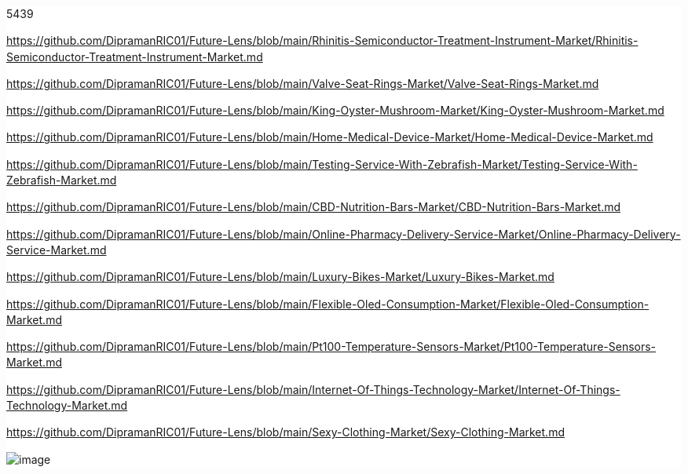 5439</p><p><a href="https://github.com/DipramanRIC01/Future-Lens/blob/main/Rhinitis-Semiconductor-Treatment-Instrument-Market/Rhinitis-Semiconductor-Treatment-Instrument-Market.md">https://github.com/DipramanRIC01/Future-Lens/blob/main/Rhinitis-Semiconductor-Treatment-Instrument-Market/Rhinitis-Semiconductor-Treatment-Instrument-Market.md</a></p><p><a href="https://github.com/DipramanRIC01/Future-Lens/blob/main/Valve-Seat-Rings-Market/Valve-Seat-Rings-Market.md">https://github.com/DipramanRIC01/Future-Lens/blob/main/Valve-Seat-Rings-Market/Valve-Seat-Rings-Market.md</a></p><p><a href="https://github.com/DipramanRIC01/Future-Lens/blob/main/King-Oyster-Mushroom-Market/King-Oyster-Mushroom-Market.md">https://github.com/DipramanRIC01/Future-Lens/blob/main/King-Oyster-Mushroom-Market/King-Oyster-Mushroom-Market.md</a></p><p><a href="https://github.com/DipramanRIC01/Future-Lens/blob/main/Home-Medical-Device-Market/Home-Medical-Device-Market.md">https://github.com/DipramanRIC01/Future-Lens/blob/main/Home-Medical-Device-Market/Home-Medical-Device-Market.md</a></p><p><a href="https://github.com/DipramanRIC01/Future-Lens/blob/main/Testing-Service-With-Zebrafish-Market/Testing-Service-With-Zebrafish-Market.md">https://github.com/DipramanRIC01/Future-Lens/blob/main/Testing-Service-With-Zebrafish-Market/Testing-Service-With-Zebrafish-Market.md</a></p><p><a href="https://github.com/DipramanRIC01/Future-Lens/blob/main/CBD-Nutrition-Bars-Market/CBD-Nutrition-Bars-Market.md">https://github.com/DipramanRIC01/Future-Lens/blob/main/CBD-Nutrition-Bars-Market/CBD-Nutrition-Bars-Market.md</a></p><p><a href="https://github.com/DipramanRIC01/Future-Lens/blob/main/Online-Pharmacy-Delivery-Service-Market/Online-Pharmacy-Delivery-Service-Market.md">https://github.com/DipramanRIC01/Future-Lens/blob/main/Online-Pharmacy-Delivery-Service-Market/Online-Pharmacy-Delivery-Service-Market.md</a></p><p><a href="https://github.com/DipramanRIC01/Future-Lens/blob/main/Luxury-Bikes-Market/Luxury-Bikes-Market.md">https://github.com/DipramanRIC01/Future-Lens/blob/main/Luxury-Bikes-Market/Luxury-Bikes-Market.md</a></p><p><a href="https://github.com/DipramanRIC01/Future-Lens/blob/main/Flexible-Oled-Consumption-Market/Flexible-Oled-Consumption-Market.md">https://github.com/DipramanRIC01/Future-Lens/blob/main/Flexible-Oled-Consumption-Market/Flexible-Oled-Consumption-Market.md</a></p><p><a href="https://github.com/DipramanRIC01/Future-Lens/blob/main/Pt100-Temperature-Sensors-Market/Pt100-Temperature-Sensors-Market.md">https://github.com/DipramanRIC01/Future-Lens/blob/main/Pt100-Temperature-Sensors-Market/Pt100-Temperature-Sensors-Market.md</a></p><p><a href="https://github.com/DipramanRIC01/Future-Lens/blob/main/Internet-Of-Things-Technology-Market/Internet-Of-Things-Technology-Market.md">https://github.com/DipramanRIC01/Future-Lens/blob/main/Internet-Of-Things-Technology-Market/Internet-Of-Things-Technology-Market.md</a></p><p><a href="https://github.com/DipramanRIC01/Future-Lens/blob/main/Sexy-Clothing-Market/Sexy-Clothing-Market.md">https://github.com/DipramanRIC01/Future-Lens/blob/main/Sexy-Clothing-Market/Sexy-Clothing-Market.md</a></p>
![image](https://github.com/user-attachments/assets/cd95ad52-cc9f-45f1-8653-a218df5a9814)
